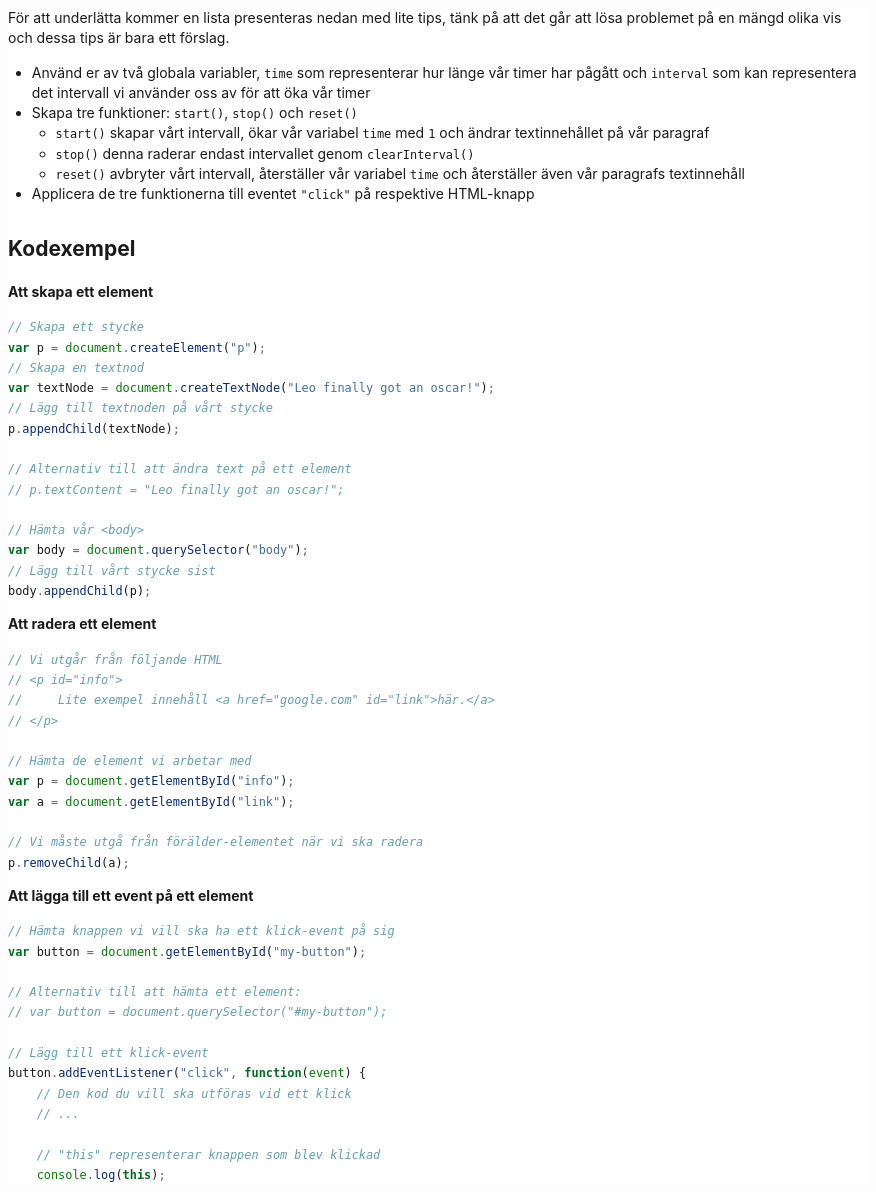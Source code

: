 För att underlätta kommer en lista presenteras nedan med lite tips, tänk på att det går att lösa problemet på en mängd olika vis och dessa tips är bara ett förslag.

* Använd er av två globala variabler, `time` som representerar hur länge vår timer har pågått och `interval` som kan representera det intervall vi använder oss av för att öka vår timer
* Skapa tre funktioner: `start()`, `stop()` och `reset()`
    * `start()` skapar vårt intervall, ökar vår variabel `time` med `1` och ändrar textinnehållet på vår paragraf
    * `stop()` denna raderar endast intervallet genom `clearInterval()`
    * `reset()` avbryter vårt intervall, återställer vår variabel `time` och återställer även vår paragrafs textinnehåll
* Applicera de tre funktionerna till eventet `"click"` på respektive HTML-knapp

## Kodexempel

**Att skapa ett element**

``` js
// Skapa ett stycke
var p = document.createElement("p");
// Skapa en textnod
var textNode = document.createTextNode("Leo finally got an oscar!");
// Lägg till textnoden på vårt stycke
p.appendChild(textNode);

// Alternativ till att ändra text på ett element
// p.textContent = "Leo finally got an oscar!";

// Hämta vår <body>
var body = document.querySelector("body");
// Lägg till vårt stycke sist
body.appendChild(p);
```

**Att radera ett element**

``` js
// Vi utgår från följande HTML
// <p id="info">
//     Lite exempel innehåll <a href="google.com" id="link">här.</a>
// </p>

// Hämta de element vi arbetar med
var p = document.getElementById("info");
var a = document.getElementById("link");

// Vi måste utgå från förälder-elementet när vi ska radera
p.removeChild(a);
```

**Att lägga till ett event på ett element**

``` js
// Hämta knappen vi vill ska ha ett klick-event på sig
var button = document.getElementById("my-button");

// Alternativ till att hämta ett element:
// var button = document.querySelector("#my-button");

// Lägg till ett klick-event
button.addEventListener("click", function(event) {
    // Den kod du vill ska utföras vid ett klick
    // ...

    // "this" representerar knappen som blev klickad
    console.log(this);

```